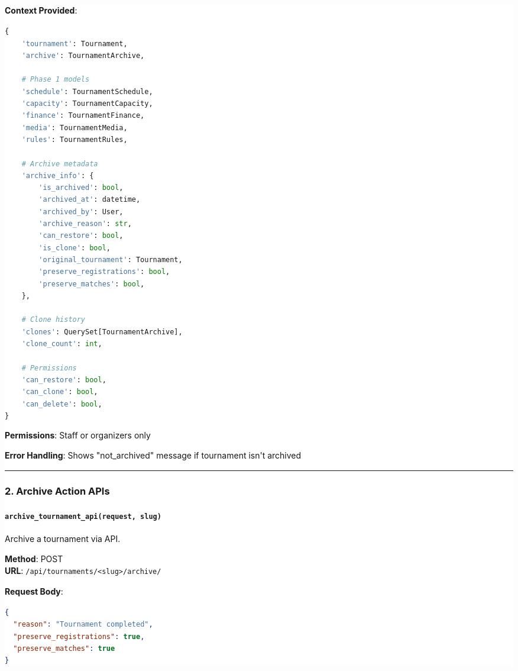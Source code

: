 **Context Provided**:
```python
{
    'tournament': Tournament,
    'archive': TournamentArchive,
    
    # Phase 1 models
    'schedule': TournamentSchedule,
    'capacity': TournamentCapacity,
    'finance': TournamentFinance,
    'media': TournamentMedia,
    'rules': TournamentRules,
    
    # Archive metadata
    'archive_info': {
        'is_archived': bool,
        'archived_at': datetime,
        'archived_by': User,
        'archive_reason': str,
        'can_restore': bool,
        'is_clone': bool,
        'original_tournament': Tournament,
        'preserve_registrations': bool,
        'preserve_matches': bool,
    },
    
    # Clone history
    'clones': QuerySet[TournamentArchive],
    'clone_count': int,
    
    # Permissions
    'can_restore': bool,
    'can_clone': bool,
    'can_delete': bool,
}
```

**Permissions**: Staff or organizers only

**Error Handling**: Shows "not_archived" message if tournament isn't archived

---

### 2. Archive Action APIs

#### `archive_tournament_api(request, slug)`
Archive a tournament via API.

**Method**: POST  
**URL**: `/api/tournaments/<slug>/archive/`

**Request Body**:
```json
{
  "reason": "Tournament completed",
  "preserve_registrations": true,
  "preserve_matches": true
}
```
